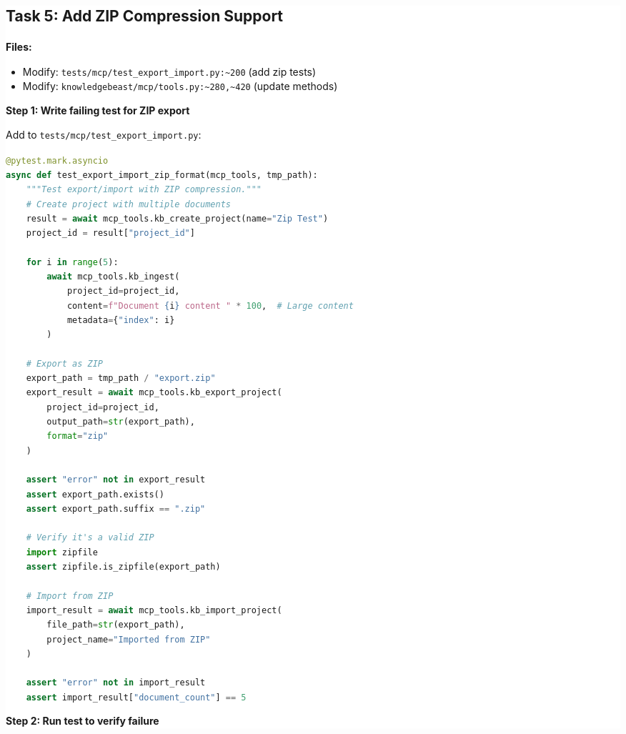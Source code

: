 
## Task 5: Add ZIP Compression Support

**Files:**
- Modify: `tests/mcp/test_export_import.py:~200` (add zip tests)
- Modify: `knowledgebeast/mcp/tools.py:~280,~420` (update methods)

**Step 1: Write failing test for ZIP export**

Add to `tests/mcp/test_export_import.py`:

```python
@pytest.mark.asyncio
async def test_export_import_zip_format(mcp_tools, tmp_path):
    """Test export/import with ZIP compression."""
    # Create project with multiple documents
    result = await mcp_tools.kb_create_project(name="Zip Test")
    project_id = result["project_id"]

    for i in range(5):
        await mcp_tools.kb_ingest(
            project_id=project_id,
            content=f"Document {i} content " * 100,  # Large content
            metadata={"index": i}
        )

    # Export as ZIP
    export_path = tmp_path / "export.zip"
    export_result = await mcp_tools.kb_export_project(
        project_id=project_id,
        output_path=str(export_path),
        format="zip"
    )

    assert "error" not in export_result
    assert export_path.exists()
    assert export_path.suffix == ".zip"

    # Verify it's a valid ZIP
    import zipfile
    assert zipfile.is_zipfile(export_path)

    # Import from ZIP
    import_result = await mcp_tools.kb_import_project(
        file_path=str(export_path),
        project_name="Imported from ZIP"
    )

    assert "error" not in import_result
    assert import_result["document_count"] == 5
```

**Step 2: Run test to verify failure**
